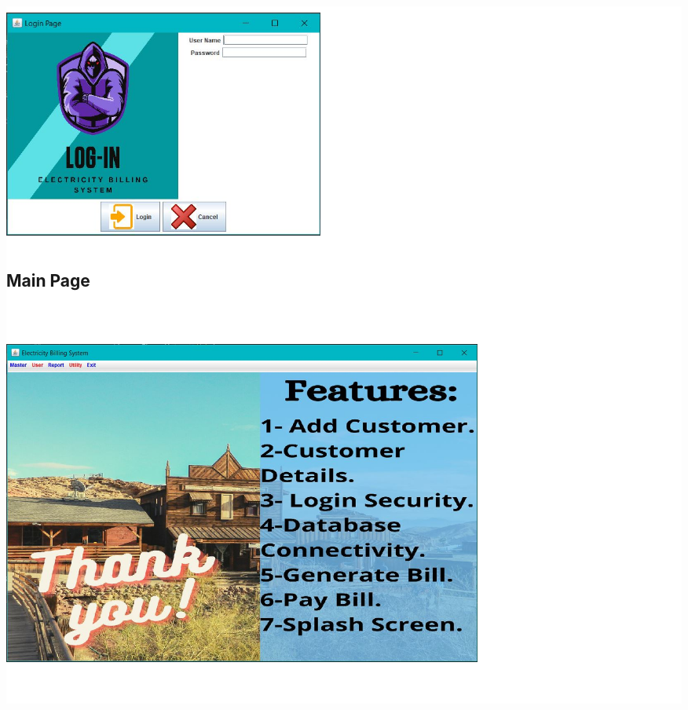<img src="https://github.com/Ajaykumar0110/Electricity_Billing_System/blob/main/ScreenShots/Login.JPG" width="400" height="300">

## Main Page

<img src="https://github.com/Ajaykumar0110/Electricity_Billing_System/blob/main/ScreenShots/Main.JPG" width="600" height="500">
